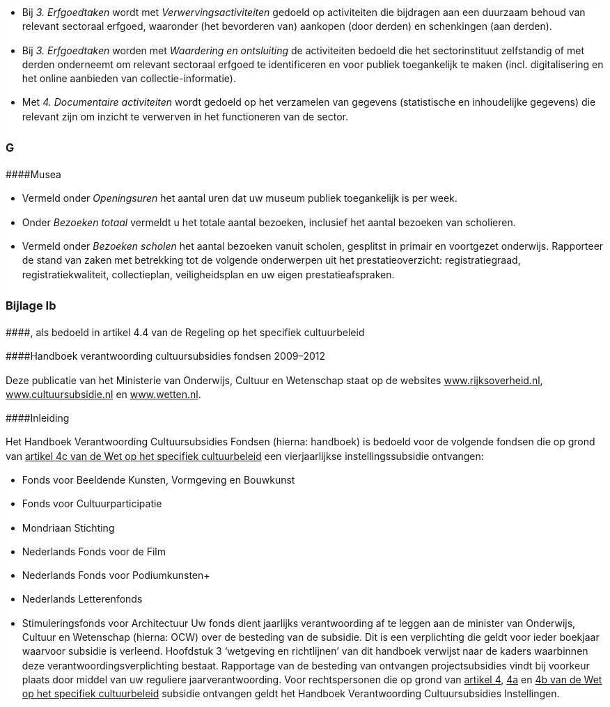 * Bij *3. Erfgoedtaken* wordt met *Verwervingsactiviteiten* gedoeld op activiteiten die bijdragen aan een duurzaam behoud van relevant sectoraal erfgoed, waaronder (het bevorderen van) aankopen (door derden) en schenkingen (aan derden).  

* Bij *3. Erfgoedtaken* worden met *Waardering en ontsluiting* de activiteiten bedoeld die het sectorinstituut zelfstandig of met derden onderneemt om relevant sectoraal erfgoed te identificeren en voor publiek toegankelijk te maken (incl. digitalisering en het online aanbieden van collectie-informatie).  

* Met *4. Documentaire activiteiten* wordt gedoeld op het verzamelen van gegevens (statistische en inhoudelijke gegevens) die relevant zijn om inzicht te verwerven in het functioneren van de sector.    

### G  

####Musea

* Vermeld onder *Openingsuren* het aantal uren dat uw museum publiek toegankelijk is per week.  

* Onder *Bezoeken totaal* vermeldt u het totale aantal bezoeken, inclusief het aantal bezoeken van scholieren.  

* Vermeld onder *Bezoeken scholen* het aantal bezoeken vanuit scholen, gesplitst in primair en voortgezet onderwijs.   Rapporteer de stand van zaken met betrekking tot de volgende onderwerpen uit het prestatieoverzicht: registratiegraad, registratiekwaliteit, collectieplan, veiligheidsplan en uw eigen prestatieafspraken.  

### Bijlage  Ib  

####, als bedoeld in artikel 4.4  van de Regeling op het specifiek cultuurbeleid

####Handboek verantwoording cultuursubsidies fondsen 2009–2012

Deze publicatie van het Ministerie van Onderwijs, Cultuur en Wetenschap staat op de websites www.rijksoverheid.nl, www.cultuursubsidie.nl en www.wetten.nl. 

####Inleiding

Het Handboek Verantwoording Cultuursubsidies Fondsen (hierna: handboek) is bedoeld voor de volgende fondsen die op grond van [artikel 4c van de Wet op het specifiek cultuurbeleid](../../../../../../../wet/wet/op/het/specifiek/cultuurbeleid/BWBR0005904/README.md) een vierjaarlijkse instellingssubsidie ontvangen: 

* Fonds voor Beeldende Kunsten, Vormgeving en Bouwkunst  

* Fonds voor Cultuurparticipatie  

* Mondriaan Stichting  

* Nederlands Fonds voor de Film  

* Nederlands Fonds voor Podiumkunsten+  

* Nederlands Letterenfonds  

* Stimuleringsfonds voor Architectuur   Uw fonds dient jaarlijks verantwoording af te leggen aan de minister van Onderwijs, Cultuur en Wetenschap (hierna: OCW) over de besteding van de subsidie. Dit is een verplichting die geldt voor ieder boekjaar waarvoor subsidie is verleend. Hoofdstuk 3 ‘wetgeving en richtlijnen’ van dit handboek verwijst naar de kaders waarbinnen deze verantwoordingsverplichting bestaat. Rapportage van de besteding van ontvangen projectsubsidies vindt bij voorkeur plaats door middel van uw reguliere jaarverantwoording. Voor rechtspersonen die op grond van [artikel 4](../../../../../../../wet/wet/op/het/specifiek/cultuurbeleid/BWBR0005904/README.md), [4a](../../../../../../../wet/wet/op/het/specifiek/cultuurbeleid/BWBR0005904/README.md) en [4b van de Wet op het specifiek cultuurbeleid](../../../../../../../wet/wet/op/het/specifiek/cultuurbeleid/BWBR0005904/README.md) subsidie ontvangen geldt het Handboek Verantwoording Cultuursubsidies Instellingen. 
